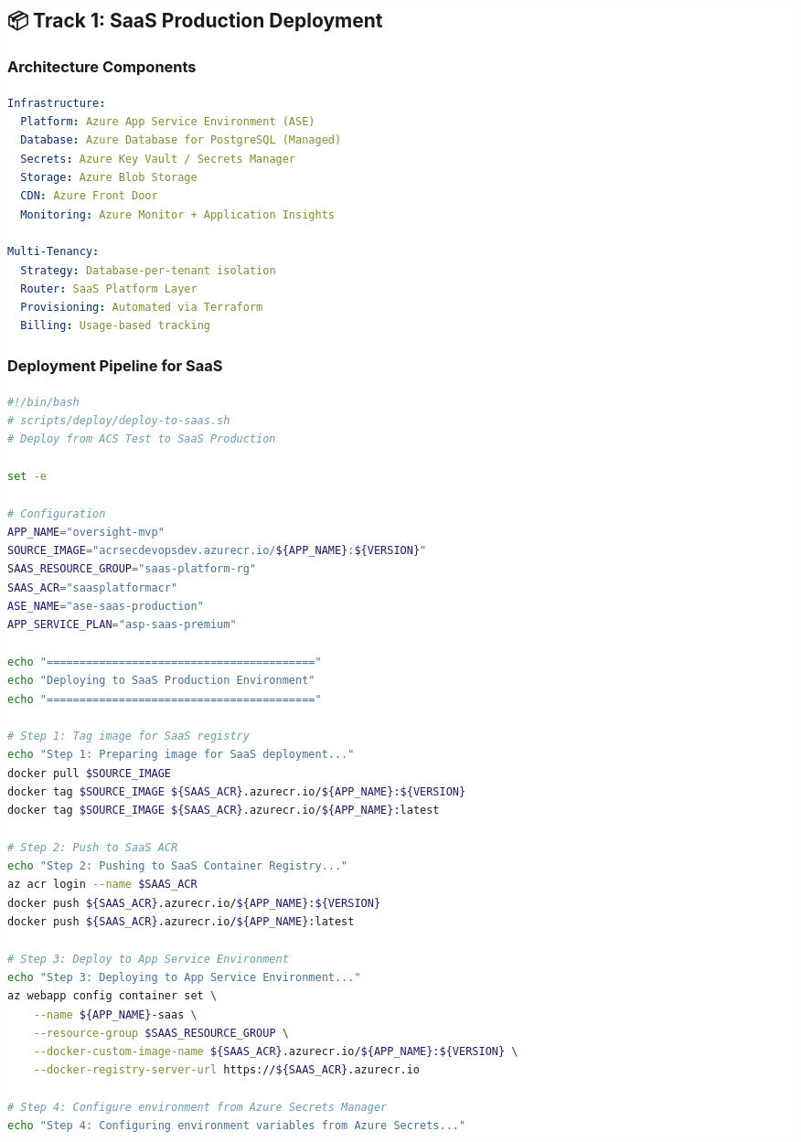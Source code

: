 
## 📦 Track 1: SaaS Production Deployment

### Architecture Components

```yaml
Infrastructure:
  Platform: Azure App Service Environment (ASE)
  Database: Azure Database for PostgreSQL (Managed)
  Secrets: Azure Key Vault / Secrets Manager
  Storage: Azure Blob Storage
  CDN: Azure Front Door
  Monitoring: Azure Monitor + Application Insights

Multi-Tenancy:
  Strategy: Database-per-tenant isolation
  Router: SaaS Platform Layer
  Provisioning: Automated via Terraform
  Billing: Usage-based tracking
```

### Deployment Pipeline for SaaS

```bash
#!/bin/bash
# scripts/deploy/deploy-to-saas.sh
# Deploy from ACS Test to SaaS Production

set -e

# Configuration
APP_NAME="oversight-mvp"
SOURCE_IMAGE="acrsecdevopsdev.azurecr.io/${APP_NAME}:${VERSION}"
SAAS_RESOURCE_GROUP="saas-platform-rg"
SAAS_ACR="saasplatformacr"
ASE_NAME="ase-saas-production"
APP_SERVICE_PLAN="asp-saas-premium"

echo "========================================="
echo "Deploying to SaaS Production Environment"
echo "========================================="

# Step 1: Tag image for SaaS registry
echo "Step 1: Preparing image for SaaS deployment..."
docker pull $SOURCE_IMAGE
docker tag $SOURCE_IMAGE ${SAAS_ACR}.azurecr.io/${APP_NAME}:${VERSION}
docker tag $SOURCE_IMAGE ${SAAS_ACR}.azurecr.io/${APP_NAME}:latest

# Step 2: Push to SaaS ACR
echo "Step 2: Pushing to SaaS Container Registry..."
az acr login --name $SAAS_ACR
docker push ${SAAS_ACR}.azurecr.io/${APP_NAME}:${VERSION}
docker push ${SAAS_ACR}.azurecr.io/${APP_NAME}:latest

# Step 3: Deploy to App Service Environment
echo "Step 3: Deploying to App Service Environment..."
az webapp config container set \
    --name ${APP_NAME}-saas \
    --resource-group $SAAS_RESOURCE_GROUP \
    --docker-custom-image-name ${SAAS_ACR}.azurecr.io/${APP_NAME}:${VERSION} \
    --docker-registry-server-url https://${SAAS_ACR}.azurecr.io

# Step 4: Configure environment from Azure Secrets Manager
echo "Step 4: Configuring environment variables from Azure Secrets..."
```